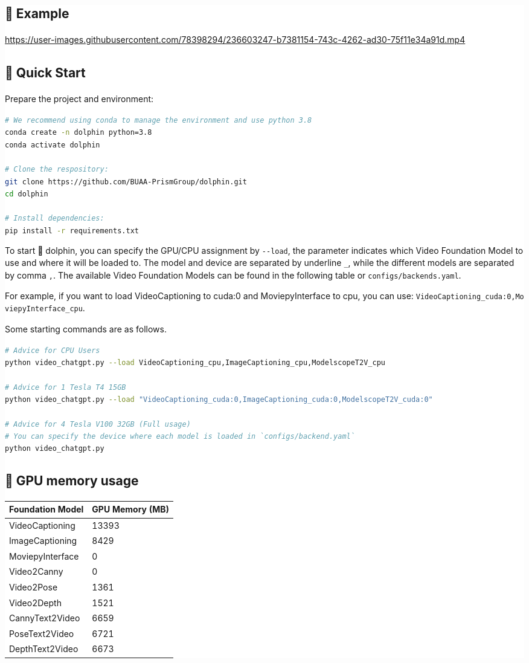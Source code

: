 ## 💬 Example

https://user-images.githubusercontent.com/78398294/236603247-b7381154-743c-4262-ad30-75f11e34a91d.mp4

## 🔨 Quick Start

Prepare the project and environment:

```Bash
# We recommend using conda to manage the environment and use python 3.8
conda create -n dolphin python=3.8
conda activate dolphin

# Clone the respository:
git clone https://github.com/BUAA-PrismGroup/dolphin.git
cd dolphin

# Install dependencies:
pip install -r requirements.txt
```

To start 🐬 dolphin, you can specify the GPU/CPU assignment by `--load`, the parameter indicates which Video Foundation Model to use and where it will be loaded to. The model and device are separated by underline `_`, while the different models are separated by comma `,`. The available Video Foundation Models can be found in the following table or `configs/backends.yaml`.

For example, if you want to load VideoCaptioning to cuda:0 and MoviepyInterface to cpu, you can use: `VideoCaptioning_cuda:0,MoviepyInterface_cpu`.

Some starting commands are as follows.

```Bash
# Advice for CPU Users
python video_chatgpt.py --load VideoCaptioning_cpu,ImageCaptioning_cpu,ModelscopeT2V_cpu

# Advice for 1 Tesla T4 15GB
python video_chatgpt.py --load "VideoCaptioning_cuda:0,ImageCaptioning_cuda:0,ModelscopeT2V_cuda:0"

# Advice for 4 Tesla V100 32GB (Full usage)
# You can specify the device where each model is loaded in `configs/backend.yaml`
python video_chatgpt.py
```

## 💾 GPU memory usage

| **Foundation Model** | **GPU Memory (MB)** |
| - | - |
| VideoCaptioning | 13393 |
| ImageCaptioning | 8429 |
| MoviepyInterface | 0 |
| Video2Canny | 0 |
| Video2Pose | 1361 |
| Video2Depth | 1521 |
| CannyText2Video | 6659 |
| PoseText2Video | 6721 |
| DepthText2Video | 6673 |
